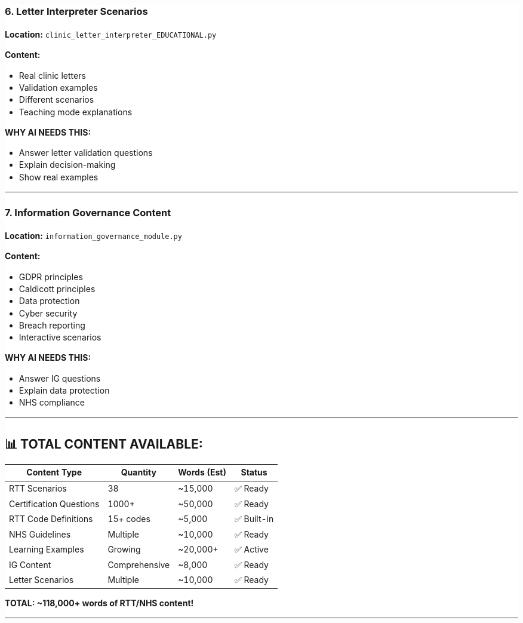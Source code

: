 
### **6. Letter Interpreter Scenarios**
**Location:** `clinic_letter_interpreter_EDUCATIONAL.py`

**Content:**
- Real clinic letters
- Validation examples
- Different scenarios
- Teaching mode explanations

**WHY AI NEEDS THIS:**
- Answer letter validation questions
- Explain decision-making
- Show real examples

---

### **7. Information Governance Content**
**Location:** `information_governance_module.py`

**Content:**
- GDPR principles
- Caldicott principles
- Data protection
- Cyber security
- Breach reporting
- Interactive scenarios

**WHY AI NEEDS THIS:**
- Answer IG questions
- Explain data protection
- NHS compliance

---

## **📊 TOTAL CONTENT AVAILABLE:**

| Content Type | Quantity | Words (Est) | Status |
|--------------|----------|-------------|---------|
| RTT Scenarios | 38 | ~15,000 | ✅ Ready |
| Certification Questions | 1000+ | ~50,000 | ✅ Ready |
| RTT Code Definitions | 15+ codes | ~5,000 | ✅ Built-in |
| NHS Guidelines | Multiple | ~10,000 | ✅ Ready |
| Learning Examples | Growing | ~20,000+ | ✅ Active |
| IG Content | Comprehensive | ~8,000 | ✅ Ready |
| Letter Scenarios | Multiple | ~10,000 | ✅ Ready |

**TOTAL: ~118,000+ words of RTT/NHS content!** 

---